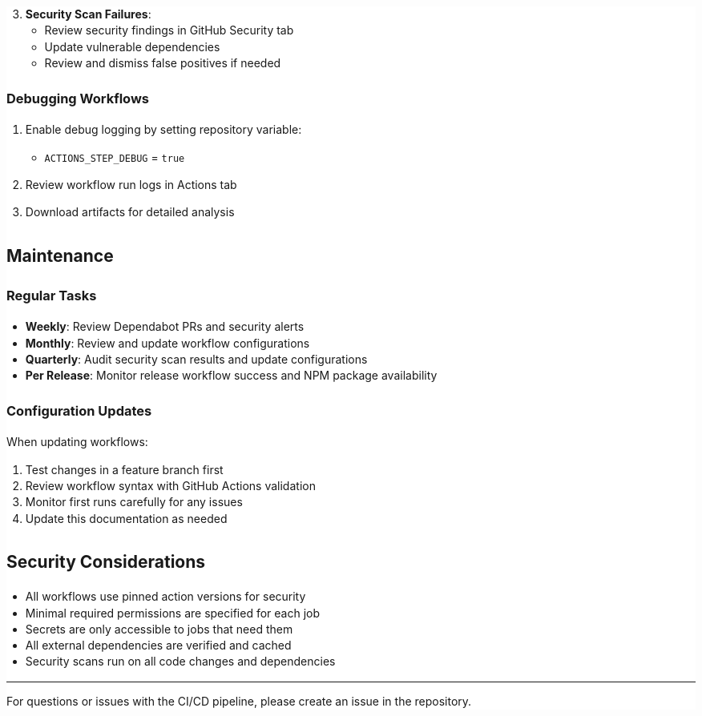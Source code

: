 3. **Security Scan Failures**:
   - Review security findings in GitHub Security tab
   - Update vulnerable dependencies
   - Review and dismiss false positives if needed

### Debugging Workflows

1. Enable debug logging by setting repository variable:
   - `ACTIONS_STEP_DEBUG` = `true`

2. Review workflow run logs in Actions tab

3. Download artifacts for detailed analysis

## Maintenance

### Regular Tasks

- **Weekly**: Review Dependabot PRs and security alerts
- **Monthly**: Review and update workflow configurations
- **Quarterly**: Audit security scan results and update configurations
- **Per Release**: Monitor release workflow success and NPM package availability

### Configuration Updates

When updating workflows:
1. Test changes in a feature branch first
2. Review workflow syntax with GitHub Actions validation
3. Monitor first runs carefully for any issues
4. Update this documentation as needed

## Security Considerations

- All workflows use pinned action versions for security
- Minimal required permissions are specified for each job
- Secrets are only accessible to jobs that need them
- All external dependencies are verified and cached
- Security scans run on all code changes and dependencies

---

For questions or issues with the CI/CD pipeline, please create an issue in the repository.